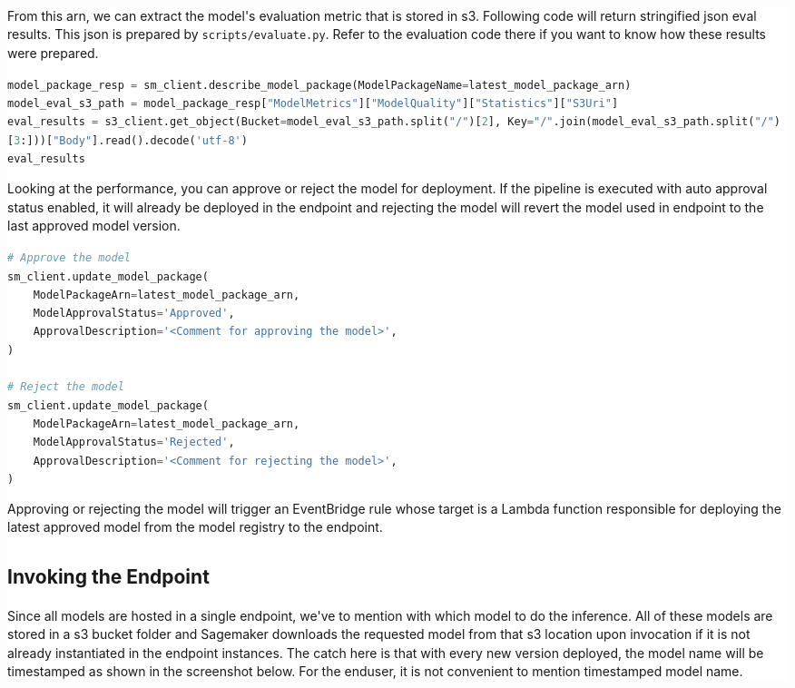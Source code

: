 From this arn, we can extract the model's evaluation metric that is stored in s3. Following code will return stringified json eval results. This json is prepared by `scripts/evaluate.py`. Refer to the evaluation code there if you want to know how these results were prepared.



```python
model_package_resp = sm_client.describe_model_package(ModelPackageName=latest_model_package_arn)
model_eval_s3_path = model_package_resp["ModelMetrics"]["ModelQuality"]["Statistics"]["S3Uri"]
eval_results = s3_client.get_object(Bucket=model_eval_s3_path.split("/")[2], Key="/".join(model_eval_s3_path.split("/")[3:]))["Body"].read().decode('utf-8')
eval_results
```

Looking at the performance, you can approve or reject the model for deployment. If the pipeline is executed with auto approval status enabled, it will already be deployed in the endpoint and rejecting the model will revert the model used in endpoint to the last approved model version.


```python
# Approve the model
sm_client.update_model_package(
    ModelPackageArn=latest_model_package_arn,
    ModelApprovalStatus='Approved',
    ApprovalDescription='<Comment for approving the model>',
)

# Reject the model
sm_client.update_model_package(
    ModelPackageArn=latest_model_package_arn,
    ModelApprovalStatus='Rejected',
    ApprovalDescription='<Comment for rejecting the model>',
)
```

Approving or rejecting the model will trigger an EventBridge rule whose target is a Lambda function responsible for deploying the latest approved model from the model registry to the endpoint.

## Invoking the Endpoint

Since all models are hosted in a single endpoint, we've to mention with which model to do the inference. All of these models are stored in a s3 bucket folder and Sagemaker downloads the requested model from that s3 location upon invocation if it is not already instantiated in the endpoint instances. The catch here is that with every new version deployed, the model name will be timestamped as shown in the screenshot below. For the enduser, it is not convenient to mention timestamped model name.